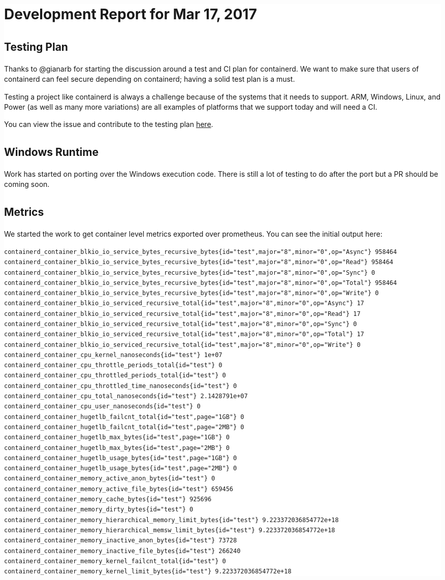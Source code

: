 # Development Report for Mar 17, 2017

## Testing Plan

Thanks to @gianarb for starting the discussion around a test and CI plan for containerd.  We want to make sure that users of containerd can feel secure depending on containerd; having a solid test plan is a must.

Testing a project like containerd is always a challenge because of the systems that it needs to support. ARM, Windows, Linux, and Power (as well as many more variations) are all examples of platforms that we support today and will need a CI.

You can view the issue and contribute to the testing plan [here](https://github.com/demonoid81/containerd/issues/634).

## Windows Runtime

Work has started on porting over the Windows execution code.  There is still a lot of testing to do after the port but a PR should be coming soon.

## Metrics

We started the work to get container level metrics exported over prometheus.  You can see the initial output here:

```
containerd_container_blkio_io_service_bytes_recursive_bytes{id="test",major="8",minor="0",op="Async"} 958464
containerd_container_blkio_io_service_bytes_recursive_bytes{id="test",major="8",minor="0",op="Read"} 958464
containerd_container_blkio_io_service_bytes_recursive_bytes{id="test",major="8",minor="0",op="Sync"} 0
containerd_container_blkio_io_service_bytes_recursive_bytes{id="test",major="8",minor="0",op="Total"} 958464
containerd_container_blkio_io_service_bytes_recursive_bytes{id="test",major="8",minor="0",op="Write"} 0
containerd_container_blkio_io_serviced_recursive_total{id="test",major="8",minor="0",op="Async"} 17
containerd_container_blkio_io_serviced_recursive_total{id="test",major="8",minor="0",op="Read"} 17
containerd_container_blkio_io_serviced_recursive_total{id="test",major="8",minor="0",op="Sync"} 0
containerd_container_blkio_io_serviced_recursive_total{id="test",major="8",minor="0",op="Total"} 17
containerd_container_blkio_io_serviced_recursive_total{id="test",major="8",minor="0",op="Write"} 0
containerd_container_cpu_kernel_nanoseconds{id="test"} 1e+07
containerd_container_cpu_throttle_periods_total{id="test"} 0
containerd_container_cpu_throttled_periods_total{id="test"} 0
containerd_container_cpu_throttled_time_nanoseconds{id="test"} 0
containerd_container_cpu_total_nanoseconds{id="test"} 2.1428791e+07
containerd_container_cpu_user_nanoseconds{id="test"} 0
containerd_container_hugetlb_failcnt_total{id="test",page="1GB"} 0
containerd_container_hugetlb_failcnt_total{id="test",page="2MB"} 0
containerd_container_hugetlb_max_bytes{id="test",page="1GB"} 0
containerd_container_hugetlb_max_bytes{id="test",page="2MB"} 0
containerd_container_hugetlb_usage_bytes{id="test",page="1GB"} 0
containerd_container_hugetlb_usage_bytes{id="test",page="2MB"} 0
containerd_container_memory_active_anon_bytes{id="test"} 0
containerd_container_memory_active_file_bytes{id="test"} 659456
containerd_container_memory_cache_bytes{id="test"} 925696
containerd_container_memory_dirty_bytes{id="test"} 0
containerd_container_memory_hierarchical_memory_limit_bytes{id="test"} 9.223372036854772e+18
containerd_container_memory_hierarchical_memsw_limit_bytes{id="test"} 9.223372036854772e+18
containerd_container_memory_inactive_anon_bytes{id="test"} 73728
containerd_container_memory_inactive_file_bytes{id="test"} 266240
containerd_container_memory_kernel_failcnt_total{id="test"} 0
containerd_container_memory_kernel_limit_bytes{id="test"} 9.223372036854772e+18
```